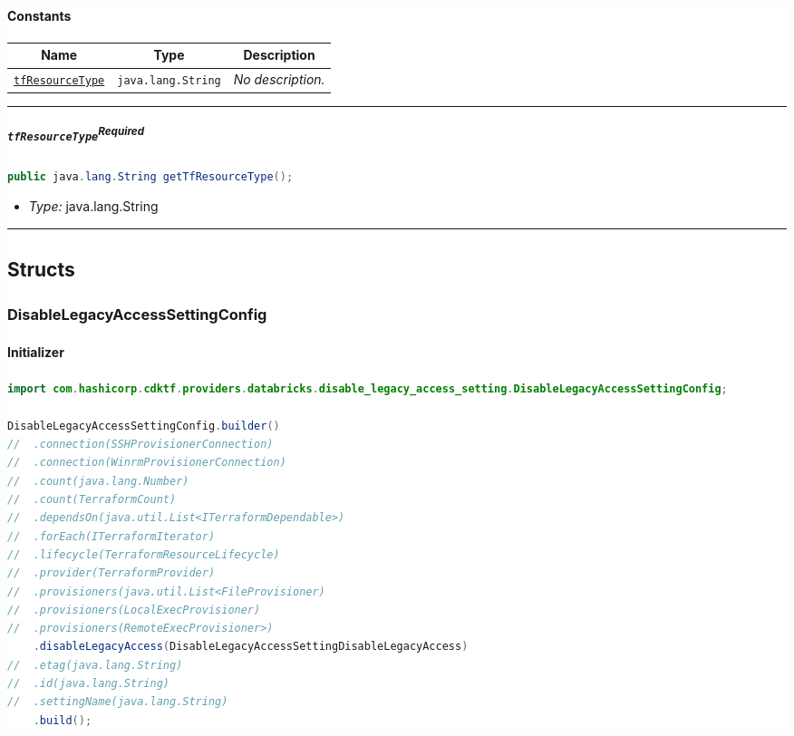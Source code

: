 
#### Constants <a name="Constants" id="Constants"></a>

| **Name** | **Type** | **Description** |
| --- | --- | --- |
| <code><a href="#@cdktf/provider-databricks.disableLegacyAccessSetting.DisableLegacyAccessSetting.property.tfResourceType">tfResourceType</a></code> | <code>java.lang.String</code> | *No description.* |

---

##### `tfResourceType`<sup>Required</sup> <a name="tfResourceType" id="@cdktf/provider-databricks.disableLegacyAccessSetting.DisableLegacyAccessSetting.property.tfResourceType"></a>

```java
public java.lang.String getTfResourceType();
```

- *Type:* java.lang.String

---

## Structs <a name="Structs" id="Structs"></a>

### DisableLegacyAccessSettingConfig <a name="DisableLegacyAccessSettingConfig" id="@cdktf/provider-databricks.disableLegacyAccessSetting.DisableLegacyAccessSettingConfig"></a>

#### Initializer <a name="Initializer" id="@cdktf/provider-databricks.disableLegacyAccessSetting.DisableLegacyAccessSettingConfig.Initializer"></a>

```java
import com.hashicorp.cdktf.providers.databricks.disable_legacy_access_setting.DisableLegacyAccessSettingConfig;

DisableLegacyAccessSettingConfig.builder()
//  .connection(SSHProvisionerConnection)
//  .connection(WinrmProvisionerConnection)
//  .count(java.lang.Number)
//  .count(TerraformCount)
//  .dependsOn(java.util.List<ITerraformDependable>)
//  .forEach(ITerraformIterator)
//  .lifecycle(TerraformResourceLifecycle)
//  .provider(TerraformProvider)
//  .provisioners(java.util.List<FileProvisioner)
//  .provisioners(LocalExecProvisioner)
//  .provisioners(RemoteExecProvisioner>)
    .disableLegacyAccess(DisableLegacyAccessSettingDisableLegacyAccess)
//  .etag(java.lang.String)
//  .id(java.lang.String)
//  .settingName(java.lang.String)
    .build();
```
